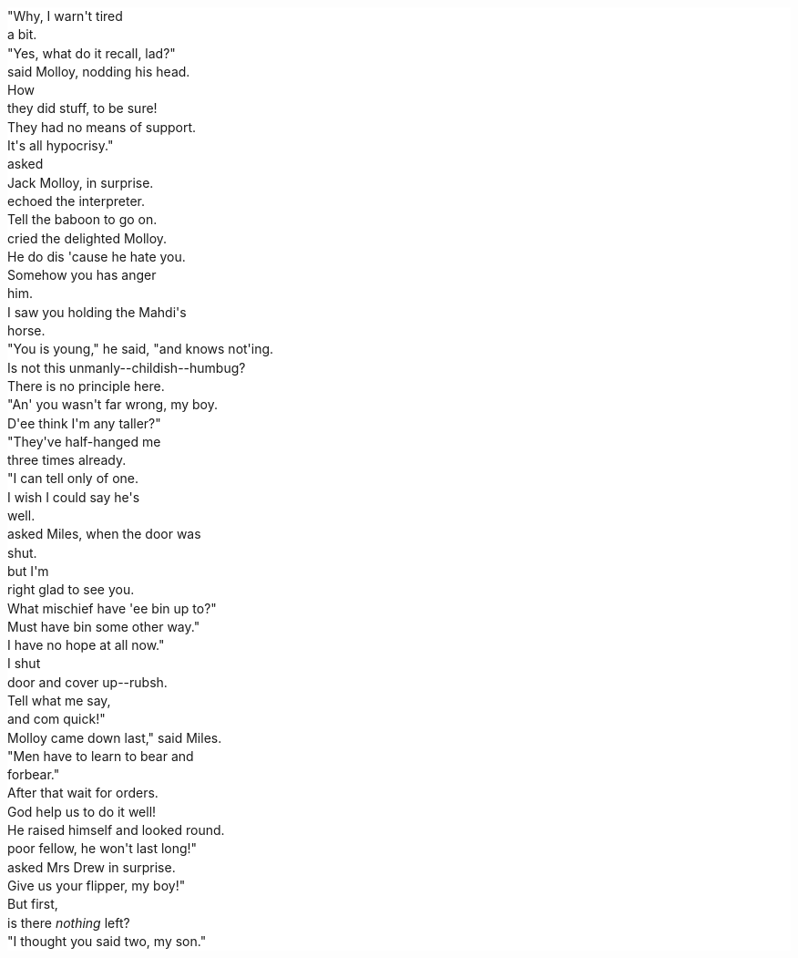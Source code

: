 "Why, I warn't tired  
a bit.  
"Yes, what do it recall, lad?"  
said Molloy, nodding his head.  
How  
they did stuff, to be sure!  
They had no means of support.  
It's all hypocrisy."  
asked  
Jack Molloy, in surprise.  
echoed the interpreter.  
Tell the baboon to go on.  
cried the delighted Molloy.  
He do dis 'cause he hate you.  
Somehow you has anger  
him.  
I saw you holding the Mahdi's  
horse.  
"You is young," he said, "and knows not'ing.  
Is not this unmanly--childish--humbug?  
There is no principle here.  
"An' you wasn't far wrong, my boy.  
D'ee think I'm any taller?"  
"They've half-hanged me  
three times already.  
"I can tell only of one.  
I wish I could say he's  
well.  
asked Miles, when the door was  
shut.  
but I'm  
right glad to see you.  
What mischief have 'ee bin up to?"  
Must have bin some other way."  
I have no hope at all now."  
I shut  
door and cover up--rubsh.  
Tell what me say,  
and com quick!"  
Molloy came down last," said Miles.  
"Men have to learn to bear and  
forbear."  
After that wait for orders.  
God help us to do it well!  
He raised himself and looked round.  
poor fellow, he won't last long!"  
asked Mrs Drew in surprise.  
Give us your flipper, my boy!"  
But first,  
is there _nothing_ left?  
"I thought you said two, my son."  
